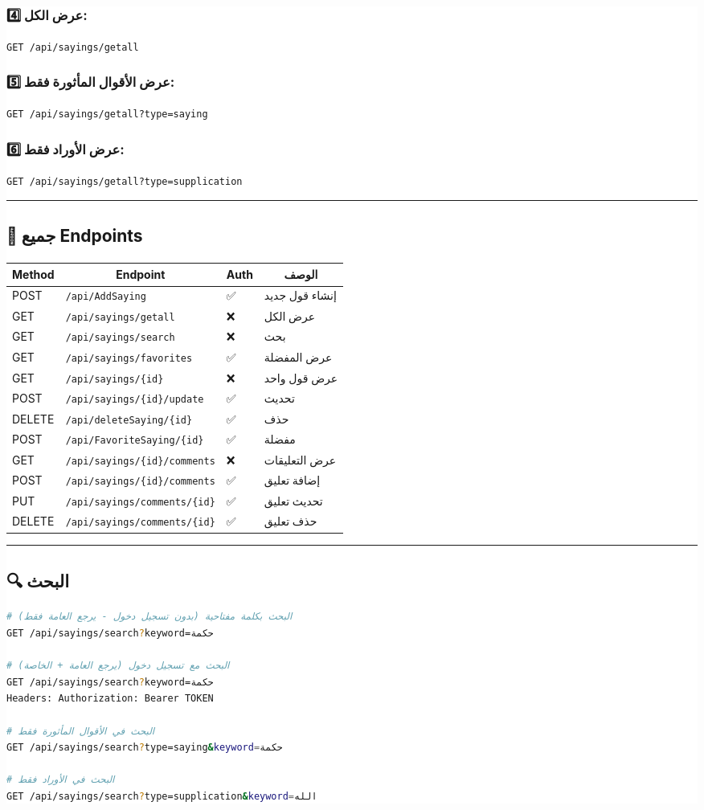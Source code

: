 ### 4️⃣ عرض الكل:
```
GET /api/sayings/getall
```

### 5️⃣ عرض الأقوال المأثورة فقط:
```
GET /api/sayings/getall?type=saying
```

### 6️⃣ عرض الأوراد فقط:
```
GET /api/sayings/getall?type=supplication
```

---

## 🔑 جميع Endpoints

| Method | Endpoint | Auth | الوصف |
|--------|----------|------|-------|
| POST | `/api/AddSaying` | ✅ | إنشاء قول جديد |
| GET | `/api/sayings/getall` | ❌ | عرض الكل |
| GET | `/api/sayings/search` | ❌ | بحث |
| GET | `/api/sayings/favorites` | ✅ | عرض المفضلة |
| GET | `/api/sayings/{id}` | ❌ | عرض قول واحد |
| POST | `/api/sayings/{id}/update` | ✅ | تحديث |
| DELETE | `/api/deleteSaying/{id}` | ✅ | حذف |
| POST | `/api/FavoriteSaying/{id}` | ✅ | مفضلة |
| GET | `/api/sayings/{id}/comments` | ❌ | عرض التعليقات |
| POST | `/api/sayings/{id}/comments` | ✅ | إضافة تعليق |
| PUT | `/api/sayings/comments/{id}` | ✅ | تحديث تعليق |
| DELETE | `/api/sayings/comments/{id}` | ✅ | حذف تعليق |

---

## 🔍 البحث

```bash
# البحث بكلمة مفتاحية (بدون تسجيل دخول - يرجع العامة فقط)
GET /api/sayings/search?keyword=حكمة

# البحث مع تسجيل دخول (يرجع العامة + الخاصة)
GET /api/sayings/search?keyword=حكمة
Headers: Authorization: Bearer TOKEN

# البحث في الأقوال المأثورة فقط
GET /api/sayings/search?type=saying&keyword=حكمة

# البحث في الأوراد فقط
GET /api/sayings/search?type=supplication&keyword=الله
```
